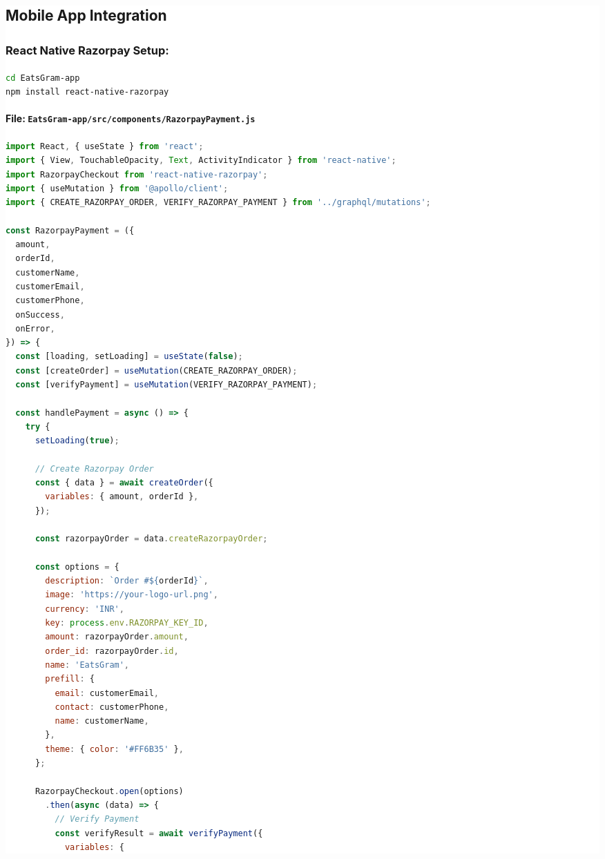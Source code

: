 
## Mobile App Integration

### React Native Razorpay Setup:

```bash
cd EatsGram-app
npm install react-native-razorpay
```

#### File: `EatsGram-app/src/components/RazorpayPayment.js`

```javascript
import React, { useState } from 'react';
import { View, TouchableOpacity, Text, ActivityIndicator } from 'react-native';
import RazorpayCheckout from 'react-native-razorpay';
import { useMutation } from '@apollo/client';
import { CREATE_RAZORPAY_ORDER, VERIFY_RAZORPAY_PAYMENT } from '../graphql/mutations';

const RazorpayPayment = ({
  amount,
  orderId,
  customerName,
  customerEmail,
  customerPhone,
  onSuccess,
  onError,
}) => {
  const [loading, setLoading] = useState(false);
  const [createOrder] = useMutation(CREATE_RAZORPAY_ORDER);
  const [verifyPayment] = useMutation(VERIFY_RAZORPAY_PAYMENT);

  const handlePayment = async () => {
    try {
      setLoading(true);

      // Create Razorpay Order
      const { data } = await createOrder({
        variables: { amount, orderId },
      });

      const razorpayOrder = data.createRazorpayOrder;

      const options = {
        description: `Order #${orderId}`,
        image: 'https://your-logo-url.png',
        currency: 'INR',
        key: process.env.RAZORPAY_KEY_ID,
        amount: razorpayOrder.amount,
        order_id: razorpayOrder.id,
        name: 'EatsGram',
        prefill: {
          email: customerEmail,
          contact: customerPhone,
          name: customerName,
        },
        theme: { color: '#FF6B35' },
      };

      RazorpayCheckout.open(options)
        .then(async (data) => {
          // Verify Payment
          const verifyResult = await verifyPayment({
            variables: {
```